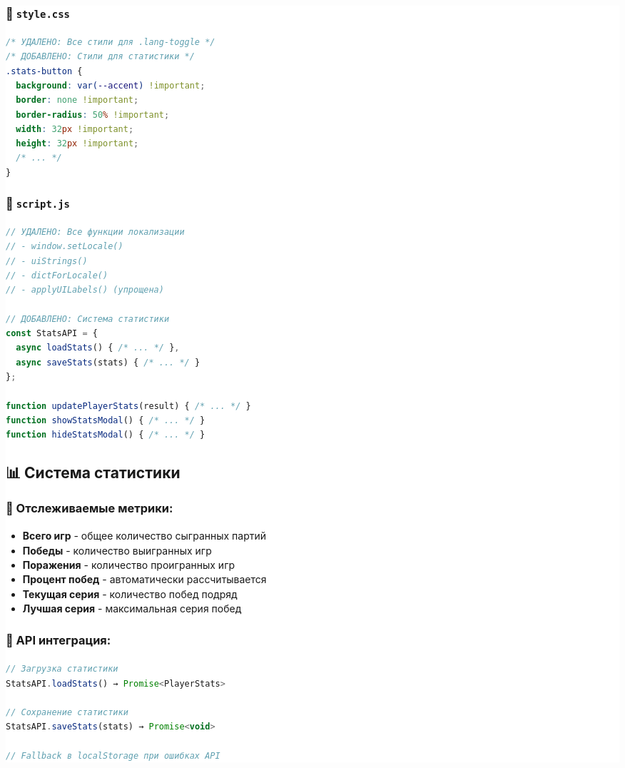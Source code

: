 ### 📄 `style.css`
```css
/* УДАЛЕНО: Все стили для .lang-toggle */
/* ДОБАВЛЕНО: Стили для статистики */
.stats-button {
  background: var(--accent) !important;
  border: none !important;
  border-radius: 50% !important;
  width: 32px !important;
  height: 32px !important;
  /* ... */
}
```

### 📄 `script.js`
```javascript
// УДАЛЕНО: Все функции локализации
// - window.setLocale()
// - uiStrings()
// - dictForLocale()
// - applyUILabels() (упрощена)

// ДОБАВЛЕНО: Система статистики
const StatsAPI = {
  async loadStats() { /* ... */ },
  async saveStats(stats) { /* ... */ }
};

function updatePlayerStats(result) { /* ... */ }
function showStatsModal() { /* ... */ }
function hideStatsModal() { /* ... */ }
```

## 📊 Система статистики

### 🎯 Отслеживаемые метрики:
- **Всего игр** - общее количество сыгранных партий
- **Победы** - количество выигранных игр
- **Поражения** - количество проигранных игр
- **Процент побед** - автоматически рассчитывается
- **Текущая серия** - количество побед подряд
- **Лучшая серия** - максимальная серия побед

### 🔄 API интеграция:
```javascript
// Загрузка статистики
StatsAPI.loadStats() → Promise<PlayerStats>

// Сохранение статистики
StatsAPI.saveStats(stats) → Promise<void>

// Fallback в localStorage при ошибках API
```
